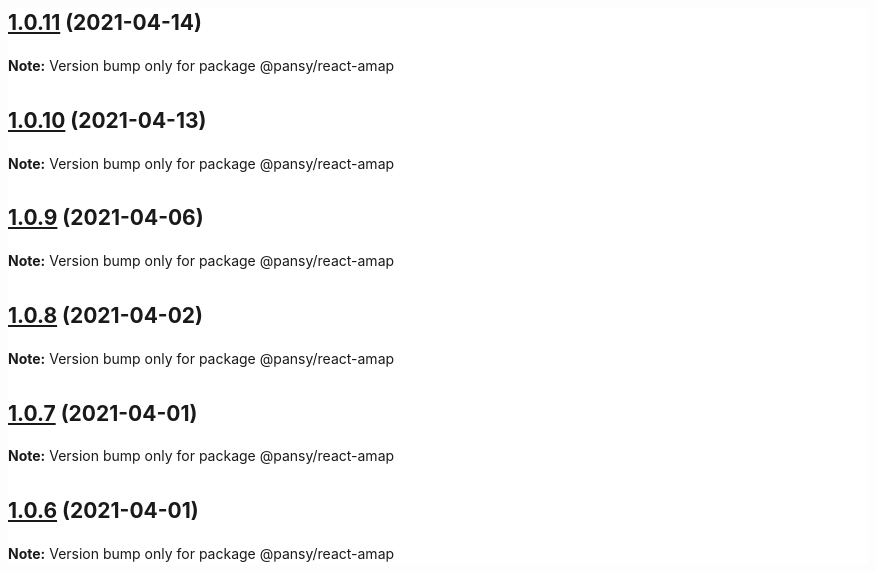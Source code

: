 


## [1.0.11](https://github.com/pansyjs/react-amap/compare/@pansy/react-amap@1.0.10...@pansy/react-amap@1.0.11) (2021-04-14)

**Note:** Version bump only for package @pansy/react-amap





## [1.0.10](https://github.com/pansyjs/react-amap/compare/@pansy/react-amap@1.0.9...@pansy/react-amap@1.0.10) (2021-04-13)

**Note:** Version bump only for package @pansy/react-amap





## [1.0.9](https://github.com/pansyjs/react-amap/compare/@pansy/react-amap@1.0.8...@pansy/react-amap@1.0.9) (2021-04-06)

**Note:** Version bump only for package @pansy/react-amap





## [1.0.8](https://github.com/pansyjs/react-amap/compare/@pansy/react-amap@1.0.7...@pansy/react-amap@1.0.8) (2021-04-02)

**Note:** Version bump only for package @pansy/react-amap





## [1.0.7](https://github.com/pansyjs/react-amap/compare/@pansy/react-amap@1.0.6...@pansy/react-amap@1.0.7) (2021-04-01)

**Note:** Version bump only for package @pansy/react-amap





## [1.0.6](https://github.com/pansyjs/react-amap/compare/@pansy/react-amap@1.0.5...@pansy/react-amap@1.0.6) (2021-04-01)

**Note:** Version bump only for package @pansy/react-amap


